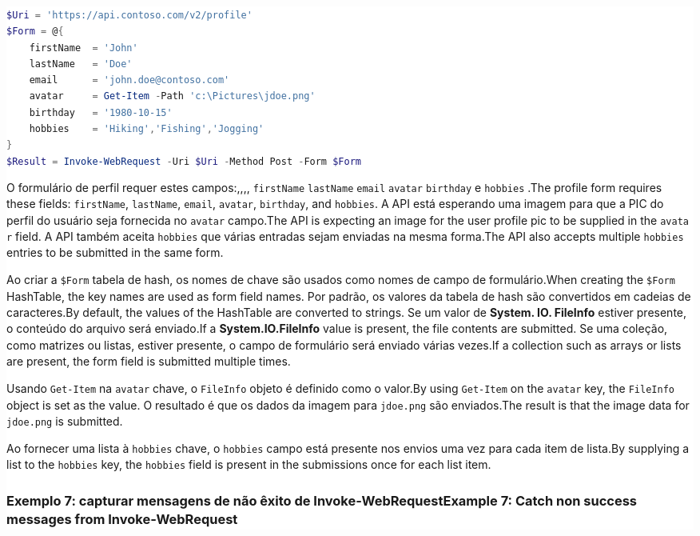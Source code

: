 ```powershell
$Uri = 'https://api.contoso.com/v2/profile'
$Form = @{
    firstName  = 'John'
    lastName   = 'Doe'
    email      = 'john.doe@contoso.com'
    avatar     = Get-Item -Path 'c:\Pictures\jdoe.png'
    birthday   = '1980-10-15'
    hobbies    = 'Hiking','Fishing','Jogging'
}
$Result = Invoke-WebRequest -Uri $Uri -Method Post -Form $Form
```

<span data-ttu-id="1fb40-150">O formulário de perfil requer estes campos:,,,, `firstName` `lastName` `email` `avatar` `birthday` e `hobbies` .</span><span class="sxs-lookup"><span data-stu-id="1fb40-150">The profile form requires these fields: `firstName`, `lastName`, `email`, `avatar`, `birthday`, and `hobbies`.</span></span> <span data-ttu-id="1fb40-151">A API está esperando uma imagem para que a PIC do perfil do usuário seja fornecida no `avatar` campo.</span><span class="sxs-lookup"><span data-stu-id="1fb40-151">The API is expecting an image for the user profile pic to be supplied in the `avatar` field.</span></span> <span data-ttu-id="1fb40-152">A API também aceita `hobbies` que várias entradas sejam enviadas na mesma forma.</span><span class="sxs-lookup"><span data-stu-id="1fb40-152">The API also accepts multiple `hobbies` entries to be submitted in the same form.</span></span>

<span data-ttu-id="1fb40-153">Ao criar a `$Form` tabela de hash, os nomes de chave são usados como nomes de campo de formulário.</span><span class="sxs-lookup"><span data-stu-id="1fb40-153">When creating the `$Form` HashTable, the key names are used as form field names.</span></span> <span data-ttu-id="1fb40-154">Por padrão, os valores da tabela de hash são convertidos em cadeias de caracteres.</span><span class="sxs-lookup"><span data-stu-id="1fb40-154">By default, the values of the HashTable are converted to strings.</span></span> <span data-ttu-id="1fb40-155">Se um valor de **System. IO. FileInfo** estiver presente, o conteúdo do arquivo será enviado.</span><span class="sxs-lookup"><span data-stu-id="1fb40-155">If a **System.IO.FileInfo** value is present, the file contents are submitted.</span></span> <span data-ttu-id="1fb40-156">Se uma coleção, como matrizes ou listas, estiver presente, o campo de formulário será enviado várias vezes.</span><span class="sxs-lookup"><span data-stu-id="1fb40-156">If a collection such as arrays or lists are present, the form field is submitted multiple times.</span></span>

<span data-ttu-id="1fb40-157">Usando `Get-Item` na `avatar` chave, o `FileInfo` objeto é definido como o valor.</span><span class="sxs-lookup"><span data-stu-id="1fb40-157">By using `Get-Item` on the `avatar` key, the `FileInfo` object is set as the value.</span></span> <span data-ttu-id="1fb40-158">O resultado é que os dados da imagem para `jdoe.png` são enviados.</span><span class="sxs-lookup"><span data-stu-id="1fb40-158">The result is that the image data for `jdoe.png` is submitted.</span></span>

<span data-ttu-id="1fb40-159">Ao fornecer uma lista à `hobbies` chave, o `hobbies` campo está presente nos envios uma vez para cada item de lista.</span><span class="sxs-lookup"><span data-stu-id="1fb40-159">By supplying a list to the `hobbies` key, the `hobbies` field is present in the submissions once for each list item.</span></span>

### <span data-ttu-id="1fb40-160">Exemplo 7: capturar mensagens de não êxito de Invoke-WebRequest</span><span class="sxs-lookup"><span data-stu-id="1fb40-160">Example 7: Catch non success messages from Invoke-WebRequest</span></span>
